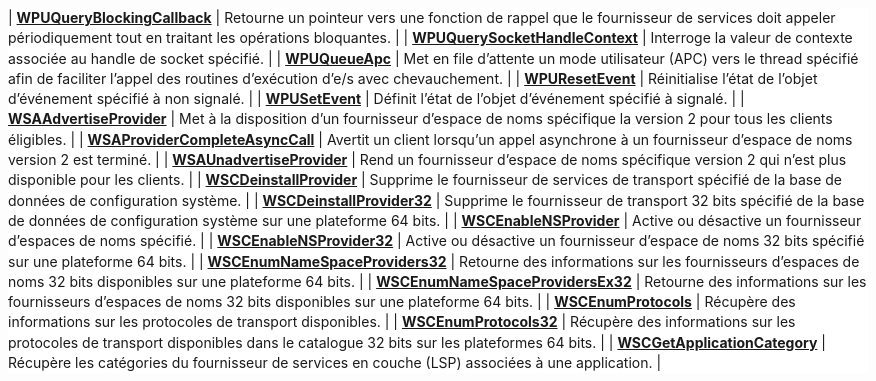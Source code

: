 | [**WPUQueryBlockingCallback**](/windows/desktop/api/Ws2spi/nf-ws2spi-wpuqueryblockingcallback)                | Retourne un pointeur vers une fonction de rappel que le fournisseur de services doit appeler périodiquement tout en traitant les opérations bloquantes.                                                                                        |
| [**WPUQuerySocketHandleContext**](/windows/desktop/api/Ws2spi/nf-ws2spi-wpuquerysockethandlecontext)          | Interroge la valeur de contexte associée au handle de socket spécifié.                                                                                                                                               |
| [**WPUQueueApc**](/windows/desktop/api/Ws2spi/nf-ws2spi-wpuqueueapc)                                          | Met en file d’attente un mode utilisateur (APC) vers le thread spécifié afin de faciliter l’appel des routines d’exécution d’e/s avec chevauchement.                                                                |
| [**WPUResetEvent**](/windows/desktop/api/Ws2spi/nf-ws2spi-wpuresetevent)                                      | Réinitialise l’état de l’objet d’événement spécifié à non signalé.                                                                                                                                                       |
| [**WPUSetEvent**](/windows/desktop/api/Ws2spi/nf-ws2spi-wpusetevent)                                          | Définit l’état de l’objet d’événement spécifié à signalé.                                                                                                                                                            |
| [**WSAAdvertiseProvider**](/windows/desktop/api/Ws2spi/nf-ws2spi-wsaadvertiseprovider)                          | Met à la disposition d’un fournisseur d’espace de noms spécifique la version 2 pour tous les clients éligibles.                                                                                                                                    |
| [**WSAProviderCompleteAsyncCall**](/windows/desktop/api/Ws2spi/nf-ws2spi-wsaprovidercompleteasynccall)          | Avertit un client lorsqu’un appel asynchrone à un fournisseur d’espace de noms version 2 est terminé.                                                                                                                          |
| [**WSAUnadvertiseProvider**](/windows/desktop/api/Ws2spi/nf-ws2spi-wsaunadvertiseprovider)                      | Rend un fournisseur d’espace de noms spécifique version 2 qui n’est plus disponible pour les clients.                                                                                                                                       |
| [**WSCDeinstallProvider**](/windows/desktop/api/Ws2spi/nf-ws2spi-wscdeinstallprovider)                        | Supprime le fournisseur de services de transport spécifié de la base de données de configuration système.                                                                                                                             |
| [**WSCDeinstallProvider32**](/windows/desktop/api/Ws2spi/nf-ws2spi-wscdeinstallprovider32)                      | Supprime le fournisseur de transport 32 bits spécifié de la base de données de configuration système sur une plateforme 64 bits.                                                                                                         |
| [**WSCEnableNSProvider**](/windows/desktop/api/Ws2spi/nf-ws2spi-wscenablensprovider)                          | Active ou désactive un fournisseur d’espaces de noms spécifié.                                                                                                                                                                  |
| [**WSCEnableNSProvider32**](/windows/desktop/api/Ws2spi/nf-ws2spi-wscenablensprovider32)                        | Active ou désactive un fournisseur d’espace de noms 32 bits spécifié sur une plateforme 64 bits.                                                                                                                                      |
| [**WSCEnumNameSpaceProviders32**](/windows/desktop/api/Ws2spi/nf-ws2spi-wscenumnamespaceproviders32)            | Retourne des informations sur les fournisseurs d’espaces de noms 32 bits disponibles sur une plateforme 64 bits.                                                                                                                                    |
| [**WSCEnumNameSpaceProvidersEx32**](/windows/desktop/api/Ws2spi/nf-ws2spi-wscenumnamespaceprovidersex32)        | Retourne des informations sur les fournisseurs d’espaces de noms 32 bits disponibles sur une plateforme 64 bits.                                                                                                                                    |
| [**WSCEnumProtocols**](/windows/desktop/api/Ws2spi/nf-ws2spi-wscenumprotocols)                                | Récupère des informations sur les protocoles de transport disponibles.                                                                                                                                                           |
| [**WSCEnumProtocols32**](/windows/desktop/api/Ws2spi/nf-ws2spi-wscenumprotocols32)                              | Récupère des informations sur les protocoles de transport disponibles dans le catalogue 32 bits sur les plateformes 64 bits.                                                                                                                 |
| [**WSCGetApplicationCategory**](/windows/desktop/api/Ws2spi/nf-ws2spi-wscgetapplicationcategory)                | Récupère les catégories du fournisseur de services en couche (LSP) associées à une application.                                                                                                                              |
